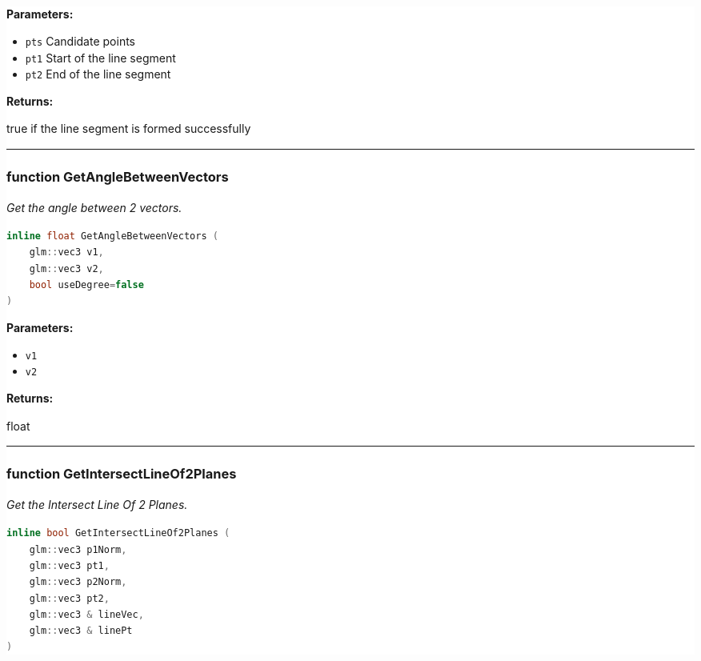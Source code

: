 



**Parameters:**


* `pts` Candidate points 
* `pt1` Start of the line segment 
* `pt2` End of the line segment 



**Returns:**

true if the line segment is formed successfully 





        

<hr>



### function GetAngleBetweenVectors 

_Get the angle between 2 vectors._ 
```C++
inline float GetAngleBetweenVectors (
    glm::vec3 v1,
    glm::vec3 v2,
    bool useDegree=false
) 
```





**Parameters:**


* `v1` 
* `v2` 



**Returns:**

float 





        

<hr>



### function GetIntersectLineOf2Planes 

_Get the Intersect Line Of 2 Planes._ 
```C++
inline bool GetIntersectLineOf2Planes (
    glm::vec3 p1Norm,
    glm::vec3 pt1,
    glm::vec3 p2Norm,
    glm::vec3 pt2,
    glm::vec3 & lineVec,
    glm::vec3 & linePt
) 
```
